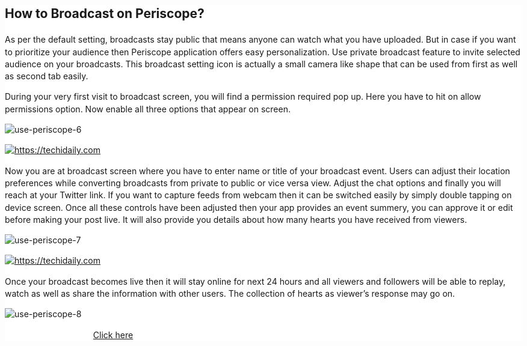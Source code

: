 ## How to Broadcast on Periscope?

 As per the default setting, broadcasts stay public that means anyone can watch what you have uploaded. But in case if you want to prioritize your audience then Periscope application offers easy personalization. Use private broadcast feature to invite selected audience on your broadcasts. This broadcast setting icon is actually a small camera like shape that can be used from first as well as second tab easily.

 During your very first visit to broadcast screen, you will find a permission required pop up. Here you have to hit on allow permissions option. Now enable all three options that appear on screen.

![use-periscope-6 ](https://images.wondershare.com/filmora/article-images/use-periscope-6.jpg)


<a href="https://versadesk.pxf.io/c/5597632/1815678/21290" target="_top" id="1815678">
  <img src="//a.impactradius-go.com/display-ad/21290-1815678" border="0" alt="https://techidaily.com" width="728" height="90"/>
</a>
<img height="0" width="0" src="https://versadesk.pxf.io/i/5597632/1815678/21290" style="position:absolute;visibility:hidden;" border="0" />

 Now you are at broadcast screen where you have to enter name or title of your broadcast event. Users can adjust their location preferences while converting broadcasts from private to public or vice versa view. Adjust the chat options and finally you will reach at your Twitter link. If you want to capture feeds from webcam then it can be switched easily by simply double tapping on device screen. Once all these controls have been adjusted then your app provides an event summery, you can approve it or edit before making your post live. It will also provide you details about how many hearts you have received from viewers.

![use-periscope-7 ](https://images.wondershare.com/filmora/article-images/use-periscope-7.jpg)


<a href="https://imp.i357552.net/c/5597632/857869/11832" target="_top" id="857869">
  <img src="//a.impactradius-go.com/display-ad/11832-857869" border="0" alt="https://techidaily.com" width="728" height="90"/>
</a>
<img height="0" width="0" src="https://imp.i357552.net/i/5597632/857869/11832" style="position:absolute;visibility:hidden;" border="0" />

 Once your broadcast becomes live then it will stay online for next 24 hours and all viewers and followers will be able to replay, watch as well as share the information with other users. The collection of hearts as viewer’s response may go on.

![use-periscope-8 ](https://images.wondershare.com/filmora/article-images/use-periscope-8.jpg)


<span id="1983446">
					<video width="576" height="240" style="cursor:pointer"
           poster="//a.impactradius-go.com/display-clicktoplayimage/1983446.png"
           onclick="if(!this.playClicked){this.play();this.setAttribute('controls',true);this.playClicked=true;}">
	   <source src="//a.impactradius-go.com/display-ad/22993-1983446">
	   <img src="//a.impactradius-go.com/display-clicktoplayimage/1983446.png" style="border: none; height: 100%; width: 100%; object-fit: contain">
	</video>
	<div style="width:360px;text-align:center"><a href="javascript:window.open(decodeURIComponent('https%3A%2F%2Fhomestyler.sjv.io%2Fc%2F5597632%2F1983446%2F22993'), '_blank');void(0);">Click here</a></div>
</span>
<img height="0" width="0" src="https://imp.pxf.io/i/5597632/1983446/22993" style="position:absolute;visibility:hidden;" border="0" />

